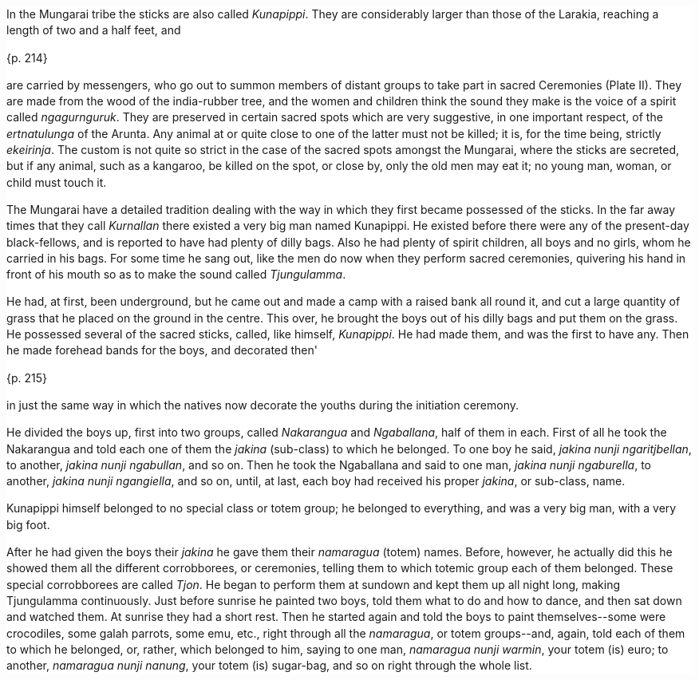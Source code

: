 In the Mungarai tribe the sticks are also called *Kunapippi*. They are
considerably larger than those of the Larakia, reaching a length of two
and a half feet, and

{p. 214}

are carried by messengers, who go out to summon members of distant
groups to take part in sacred Ceremonies (Plate II). They are made from
the wood of the india-rubber tree, and the women and children think the
sound they make is the voice of a spirit called *ngagurnguruk*. They are
preserved in certain sacred spots which are very suggestive, in one
important respect, of the *ertnatulunga* of the Arunta. Any animal at or
quite close to one of the latter must not be killed; it is, for the time
being, strictly *ekeirinja*. The custom is not quite so strict in the
case of the sacred spots amongst the Mungarai, where the sticks are
secreted, but if any animal, such as a kangaroo, be killed on the spot,
or close by, only the old men may eat it; no young man, woman, or child
must touch it.

The Mungarai have a detailed tradition dealing with the way in which
they first became possessed of the sticks. In the far away times that
they call *Kurnallan* there existed a very big man named Kunapippi. He
existed before there were any of the present-day black-fellows, and is
reported to have had plenty of dilly bags. Also he had plenty of spirit
children, all boys and no girls, whom he carried in his bags. For some
time he sang out, like the men do now when they perform sacred
ceremonies, quivering his hand in front of his mouth so as to make the
sound called *Tjungulamma*.

He had, at first, been underground, but he came out and made a camp with
a raised bank all round it, and cut a large quantity of grass that he
placed on the ground in the centre. This over, he brought the boys out
of his dilly bags and put them on the grass. He possessed several of the
sacred sticks, called, like himself, *Kunapippi*. He had made them, and
was the first to have any. Then he made forehead bands for the boys, and
decorated then'

{p. 215}

in just the same way in which the natives now decorate the youths during
the initiation ceremony.

He divided the boys up, first into two groups, called *Nakarangua* and
*Ngaballana*, half of them in each. First of all he took the Nakarangua
and told each one of them the *jakina* (sub-class) to which he belonged.
To one boy he said, *jakina nunji ngaritjbellan*, to another, *jakina
nunji ngabullan*, and so on. Then he took the Ngaballana and said to one
man, *jakina nunji ngaburella*, to another, *jakina nunji ngangiella*,
and so on, until, at last, each boy had received his proper *jakina*, or
sub-class, name.

Kunapippi himself belonged to no special class or totem group; he
belonged to everything, and was a very big man, with a very big foot.

After he had given the boys their *jakina* he gave them their
*namaragua* (totem) names. Before, however, he actually did this he
showed them all the different corrobborees, or ceremonies, telling them
to which totemic group each of them belonged. These special corrobborees
are called *Tjon*. He began to perform them at sundown and kept them up
all night long, making Tjungulamma continuously. Just before sunrise he
painted two boys, told them what to do and how to dance, and then sat
down and watched them. At sunrise they had a short rest. Then he started
again and told the boys to paint themselves--some were crocodiles, some
galah parrots, some emu, etc., right through all the *namaragua*, or
totem groups--and, again, told each of them to which he belonged, or,
rather, which belonged to him, saying to one man, *namaragua nunji
warmin*, your totem (is) euro; to another, *namaragua nunji nanung*,
your totem (is) sugar-bag, and so on right through the whole list.